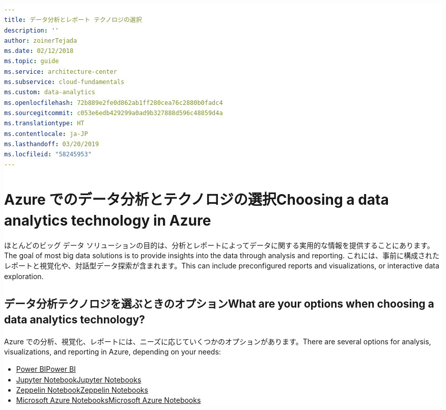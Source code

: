 ```yaml
---
title: データ分析とレポート テクノロジの選択
description: ''
author: zoinerTejada
ms.date: 02/12/2018
ms.topic: guide
ms.service: architecture-center
ms.subservice: cloud-fundamentals
ms.custom: data-analytics
ms.openlocfilehash: 72b889e2fe0d862ab1ff280cea76c2880b0fadc4
ms.sourcegitcommit: c053e6edb429299a0ad9b327888d596c48859d4a
ms.translationtype: HT
ms.contentlocale: ja-JP
ms.lasthandoff: 03/20/2019
ms.locfileid: "58245953"
---
```

# <a name="choosing-a-data-analytics-technology-in-azure"></a><span data-ttu-id="1e931-102">Azure でのデータ分析とテクノロジの選択</span><span class="sxs-lookup"><span data-stu-id="1e931-102">Choosing a data analytics technology in Azure</span></span>

<span data-ttu-id="1e931-103">ほとんどのビッグ データ ソリューションの目的は、分析とレポートによってデータに関する実用的な情報を提供することにあります。</span><span class="sxs-lookup"><span data-stu-id="1e931-103">The goal of most big data solutions is to provide insights into the data through analysis and reporting.</span></span> <span data-ttu-id="1e931-104">これには、事前に構成されたレポートと視覚化や、対話型データ探索が含まれます。</span><span class="sxs-lookup"><span data-stu-id="1e931-104">This can include preconfigured reports and visualizations, or interactive data exploration.</span></span>



## <a name="what-are-your-options-when-choosing-a-data-analytics-technology"></a><span data-ttu-id="1e931-105">データ分析テクノロジを選ぶときのオプション</span><span class="sxs-lookup"><span data-stu-id="1e931-105">What are your options when choosing a data analytics technology?</span></span>



<span data-ttu-id="1e931-106">Azure での分析、視覚化、レポートには、ニーズに応じていくつかのオプションがあります。</span><span class="sxs-lookup"><span data-stu-id="1e931-106">There are several options for analysis, visualizations, and reporting in Azure, depending on your needs:</span></span>

- [<span data-ttu-id="1e931-107">Power BI</span><span class="sxs-lookup"><span data-stu-id="1e931-107">Power BI</span></span>](/power-bi/)
- [<span data-ttu-id="1e931-108">Jupyter Notebook</span><span class="sxs-lookup"><span data-stu-id="1e931-108">Jupyter Notebooks</span></span>](https://jupyter.readthedocs.io/en/latest/index.html)
- [<span data-ttu-id="1e931-109">Zeppelin Notebook</span><span class="sxs-lookup"><span data-stu-id="1e931-109">Zeppelin Notebooks</span></span>](https://zeppelin.apache.org/)
- [<span data-ttu-id="1e931-110">Microsoft Azure Notebooks</span><span class="sxs-lookup"><span data-stu-id="1e931-110">Microsoft Azure Notebooks</span></span>](https://notebooks.azure.com/)
